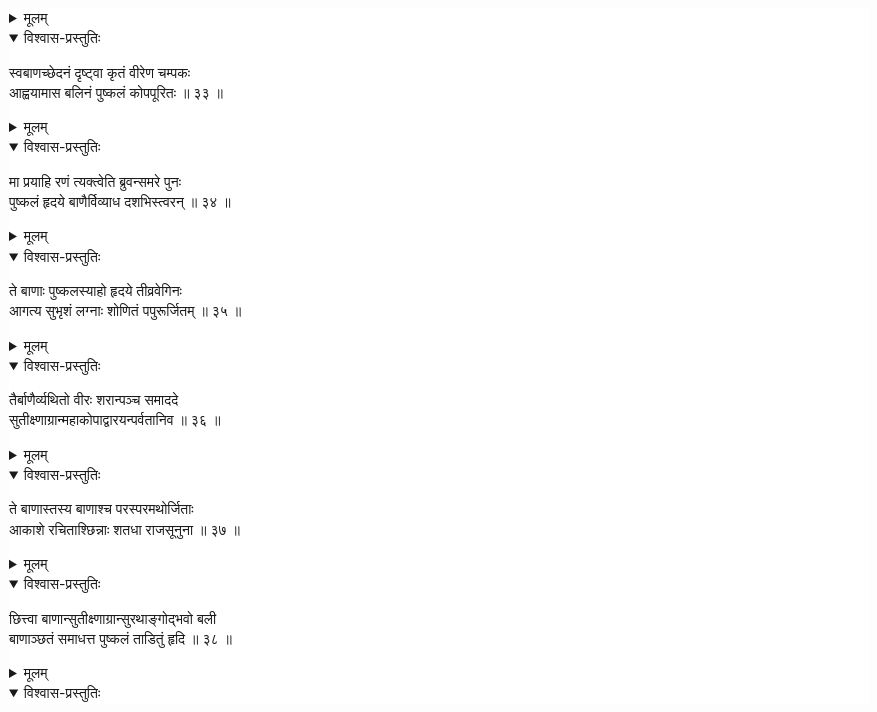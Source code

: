 <details><summary>मूलम्</summary></details>



<details open><summary>विश्वास-प्रस्तुतिः</summary>

स्वबाणच्छेदनं दृष्ट्वा कृतं वीरेण चम्पकः  
आह्वयामास बलिनं पुष्कलं कोपपूरितः ॥ ३३ ॥
</details>

<details><summary>मूलम्</summary></details>



<details open><summary>विश्वास-प्रस्तुतिः</summary>

मा प्रयाहि रणं त्यक्त्वेति ब्रुवन्समरे पुनः  
पुष्कलं हृदये बाणैर्विव्याध दशभिस्त्वरन् ॥ ३४ ॥
</details>

<details><summary>मूलम्</summary></details>



<details open><summary>विश्वास-प्रस्तुतिः</summary>

ते बाणाः पुष्कलस्याहो हृदये तीव्रवेगिनः  
आगत्य सुभृशं लग्नाः शोणितं पपुरूर्जितम् ॥ ३५ ॥
</details>

<details><summary>मूलम्</summary></details>



<details open><summary>विश्वास-प्रस्तुतिः</summary>

तैर्बाणैर्व्यथितो वीरः शरान्पञ्च समाददे  
सुतीक्ष्णाग्रान्महाकोपाद्वारयन्पर्वतानिव ॥ ३६ ॥
</details>

<details><summary>मूलम्</summary></details>



<details open><summary>विश्वास-प्रस्तुतिः</summary>

ते बाणास्तस्य बाणाश्च परस्परमथोर्जिताः  
आकाशे रचिताश्छिन्नाः शतधा राजसूनुना ॥ ३७ ॥
</details>

<details><summary>मूलम्</summary></details>



<details open><summary>विश्वास-प्रस्तुतिः</summary>

छित्त्वा बाणान्सुतीक्ष्णाग्रान्सुरथाङ्गोद्भवो बली  
बाणाञ्छतं समाधत्त पुष्कलं ताडितुं हृदि ॥ ३८ ॥
</details>

<details><summary>मूलम्</summary></details>



<details open><summary>विश्वास-प्रस्तुतिः</summary>

